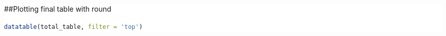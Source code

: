 ##Plotting final table with round

```r
datatable(total_table, filter = 'top')
```

<div id="htmlwidget-a1053e50886a7f47832c" style="width:100%;height:auto;" class="datatables html-widget"></div>